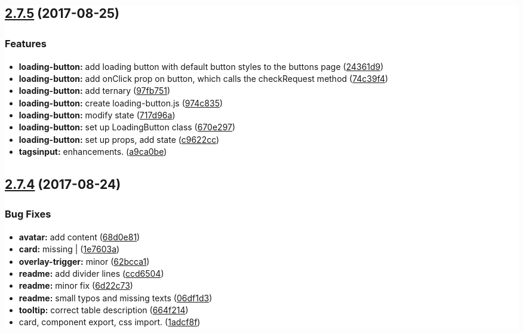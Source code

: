 
<a name="2.7.5"></a>
## [2.7.5](https://github.com/purposeindustries/intellyo-application-design-system/compare/v2.7.4...v2.7.5) (2017-08-25)


### Features

* **loading-button:** add loading button with default button styles to the buttons page ([24361d9](https://github.com/purposeindustries/intellyo-application-design-system/commit/24361d9))
* **loading-button:** add onClick prop on button, which calls the checkRequest method ([74c39f4](https://github.com/purposeindustries/intellyo-application-design-system/commit/74c39f4))
* **loading-button:** add ternary ([97fb751](https://github.com/purposeindustries/intellyo-application-design-system/commit/97fb751))
* **loading-button:** create loading-button.js ([974c835](https://github.com/purposeindustries/intellyo-application-design-system/commit/974c835))
* **loading-button:** modify state ([717d96a](https://github.com/purposeindustries/intellyo-application-design-system/commit/717d96a))
* **loading-button:** set up LoadingButton class ([670e297](https://github.com/purposeindustries/intellyo-application-design-system/commit/670e297))
* **loading-button:** set up props, add state ([c9622cc](https://github.com/purposeindustries/intellyo-application-design-system/commit/c9622cc))
* **tagsinput:** enhancements. ([a9ca0be](https://github.com/purposeindustries/intellyo-application-design-system/commit/a9ca0be))



<a name="2.7.4"></a>
## [2.7.4](https://github.com/purposeindustries/intellyo-application-design-system/compare/v2.7.3...v2.7.4) (2017-08-24)


### Bug Fixes

* **avatar:** add content ([68d0e81](https://github.com/purposeindustries/intellyo-application-design-system/commit/68d0e81))
* **card:** missing | ([1e7603a](https://github.com/purposeindustries/intellyo-application-design-system/commit/1e7603a))
* **overlay-trigger:** minor ([62bcca1](https://github.com/purposeindustries/intellyo-application-design-system/commit/62bcca1))
* **readme:** add divider lines ([ccd6504](https://github.com/purposeindustries/intellyo-application-design-system/commit/ccd6504))
* **readme:** minor fix ([6d22c73](https://github.com/purposeindustries/intellyo-application-design-system/commit/6d22c73))
* **readme:** small typos and missing texts ([06df1d3](https://github.com/purposeindustries/intellyo-application-design-system/commit/06df1d3))
* **tooltip:** correct table description ([664f214](https://github.com/purposeindustries/intellyo-application-design-system/commit/664f214))
* card, component export, css import. ([1adcf8f](https://github.com/purposeindustries/intellyo-application-design-system/commit/1adcf8f))
